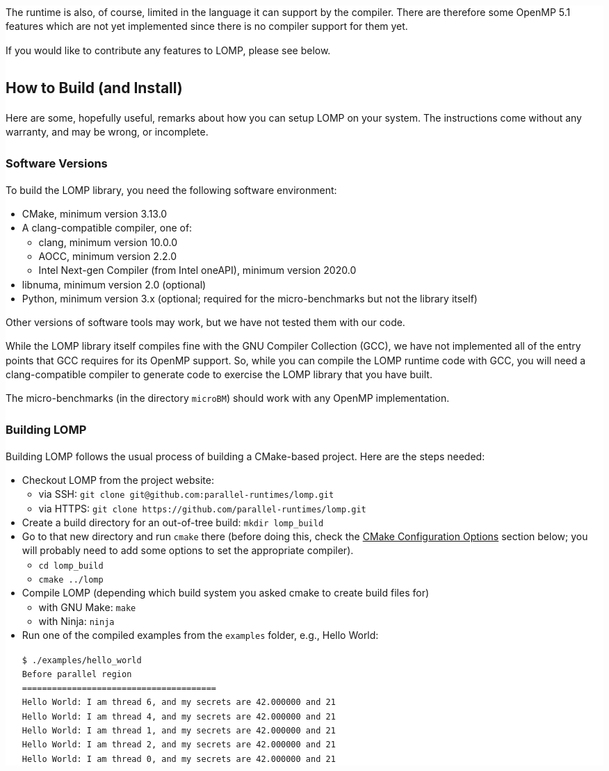 The runtime is also, of course, limited in the language it can support
by the compiler.  There are therefore some OpenMP 5.1 features which
are not yet implemented since there is no compiler support for them yet.

If you would like to contribute any features to LOMP, please see below.


## How to Build (and Install)

Here are some, hopefully useful, remarks about how you can setup LOMP on your
system.  The instructions come without any warranty, and may be wrong, or
incomplete.

### Software Versions
To build the LOMP library, you need the following software environment:

* CMake, minimum version 3.13.0
* A clang-compatible compiler, one of:
    * clang, minimum version 10.0.0
    * AOCC, minimum version 2.2.0
    * Intel Next-gen Compiler (from Intel oneAPI), minimum version 2020.0
* libnuma, minimum version 2.0 (optional)
* Python, minimum version 3.x (optional; required for the
  micro-benchmarks but not the library itself)

Other versions of software tools may work, but we have not tested them with our
code.

While the LOMP library itself compiles fine with the GNU Compiler Collection
(GCC), we have not implemented all of the entry points that GCC requires for
its OpenMP support.  So, while you can compile the LOMP runtime code with GCC,
you will need a clang-compatible compiler to generate code to exercise the
LOMP library that you have built.

The micro-benchmarks (in the directory `microBM`) should work with any
OpenMP implementation.

### Building LOMP

Building LOMP follows the usual process of building a CMake-based project.
Here are the steps needed:

* Checkout LOMP from the project website:
  * via SSH: `git clone git@github.com:parallel-runtimes/lomp.git`
  * via HTTPS: `git clone https://github.com/parallel-runtimes/lomp.git`
* Create a build directory for an out-of-tree build: `mkdir lomp_build`
* Go to that new directory and run `cmake` there (before doing this, check
  the [CMake Configuration Options](#cmake-configuration-options) section below;
  you will probably need to add some options to set the appropriate compiler).
  * `cd lomp_build`
  * `cmake ../lomp`
* Compile LOMP (depending which build system you asked cmake to create
  build files for)
  * with GNU Make: `make`
  * with Ninja: `ninja`
* Run one of the compiled examples from the `examples` folder, e.g., Hello
  World:
    ```
    $ ./examples/hello_world
    Before parallel region
    =======================================
    Hello World: I am thread 6, and my secrets are 42.000000 and 21
    Hello World: I am thread 4, and my secrets are 42.000000 and 21
    Hello World: I am thread 1, and my secrets are 42.000000 and 21
    Hello World: I am thread 2, and my secrets are 42.000000 and 21
    Hello World: I am thread 0, and my secrets are 42.000000 and 21